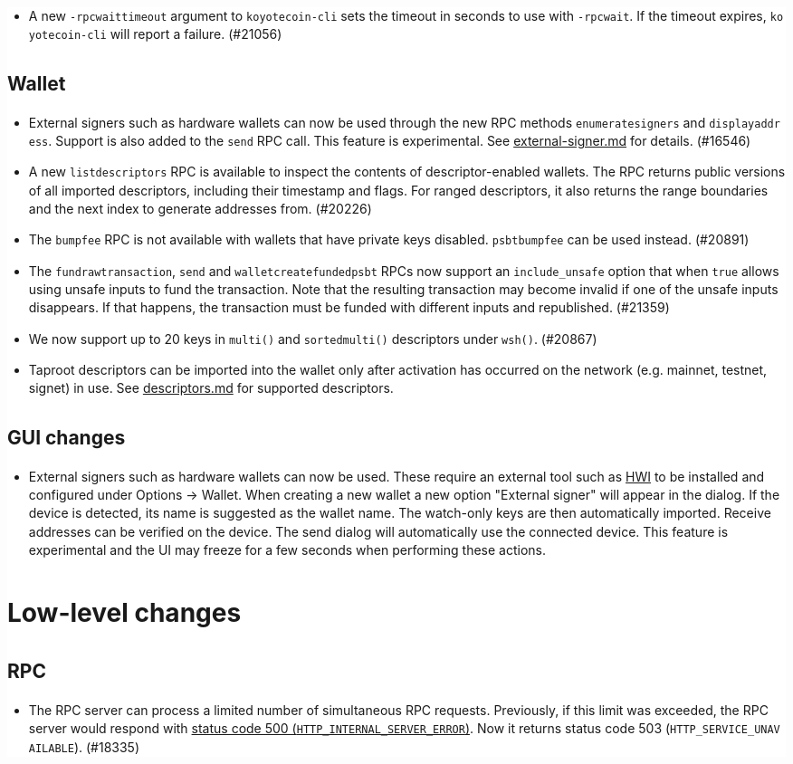 - A new `-rpcwaittimeout` argument to `koyotecoin-cli` sets the timeout
  in seconds to use with `-rpcwait`. If the timeout expires,
  `koyotecoin-cli` will report a failure. (#21056)

Wallet
------

- External signers such as hardware wallets can now be used through the new RPC methods `enumeratesigners` and `displayaddress`. Support is also added to the `send` RPC call. This feature is experimental. See [external-signer.md](https://github.com/koyotecoin/koyotecoin/blob/22.x/doc/external-signer.md) for details. (#16546)

- A new `listdescriptors` RPC is available to inspect the contents of descriptor-enabled wallets.
  The RPC returns public versions of all imported descriptors, including their timestamp and flags.
  For ranged descriptors, it also returns the range boundaries and the next index to generate addresses from. (#20226)

- The `bumpfee` RPC is not available with wallets that have private keys
  disabled. `psbtbumpfee` can be used instead. (#20891)

- The `fundrawtransaction`, `send` and `walletcreatefundedpsbt` RPCs now support an `include_unsafe` option
  that when `true` allows using unsafe inputs to fund the transaction.
  Note that the resulting transaction may become invalid if one of the unsafe inputs disappears.
  If that happens, the transaction must be funded with different inputs and republished. (#21359)

- We now support up to 20 keys in `multi()` and `sortedmulti()` descriptors
  under `wsh()`. (#20867)

- Taproot descriptors can be imported into the wallet only after activation has occurred on the network (e.g. mainnet, testnet, signet) in use. See [descriptors.md](https://github.com/koyotecoin/koyotecoin/blob/22.x/doc/descriptors.md) for supported descriptors.

GUI changes
-----------

- External signers such as hardware wallets can now be used. These require an external tool such as [HWI](https://github.com/koyotecoin-core/HWI) to be installed and configured under Options -> Wallet. When creating a new wallet a new option "External signer" will appear in the dialog. If the device is detected, its name is suggested as the wallet name. The watch-only keys are then automatically imported. Receive addresses can be verified on the device. The send dialog will automatically use the connected device. This feature is experimental and the UI may freeze for a few seconds when performing these actions.

Low-level changes
=================

RPC
---

- The RPC server can process a limited number of simultaneous RPC requests.
  Previously, if this limit was exceeded, the RPC server would respond with
  [status code 500 (`HTTP_INTERNAL_SERVER_ERROR`)](https://en.wikipedia.org/wiki/List_of_HTTP_status_codes#5xx_server_errors).
  Now it returns status code 503 (`HTTP_SERVICE_UNAVAILABLE`). (#18335)
